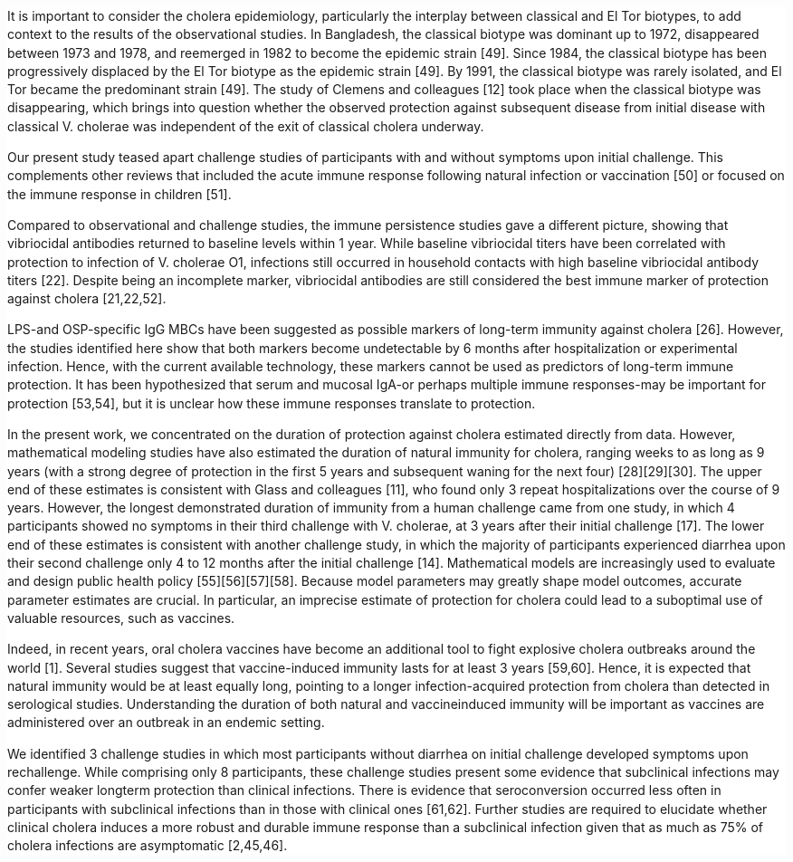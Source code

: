 It is important to consider the cholera epidemiology, particularly the interplay between classical and El Tor biotypes, to add context to the results of the observational studies. In Bangladesh, the classical biotype was dominant up to 1972, disappeared between 1973 and 1978, and reemerged in 1982 to become the epidemic strain [49]. Since 1984, the classical biotype has been progressively displaced by the El Tor biotype as the epidemic strain [49]. By 1991, the classical biotype was rarely isolated, and El Tor became the predominant strain [49]. The study of Clemens and colleagues [12] took place when the classical biotype was disappearing, which brings into question whether the observed protection against subsequent disease from initial disease with classical V. cholerae was independent of the exit of classical cholera underway.

Our present study teased apart challenge studies of participants with and without symptoms upon initial challenge. This complements other reviews that included the acute immune response following natural infection or vaccination [50] or focused on the immune response in children [51].

Compared to observational and challenge studies, the immune persistence studies gave a different picture, showing that vibriocidal antibodies returned to baseline levels within 1 year. While baseline vibriocidal titers have been correlated with protection to infection of V. cholerae O1, infections still occurred in household contacts with high baseline vibriocidal antibody titers [22]. Despite being an incomplete marker, vibriocidal antibodies are still considered the best immune marker of protection against cholera [21,22,52].

LPS-and OSP-specific IgG MBCs have been suggested as possible markers of long-term immunity against cholera [26]. However, the studies identified here show that both markers become undetectable by 6 months after hospitalization or experimental infection. Hence, with the current available technology, these markers cannot be used as predictors of long-term immune protection. It has been hypothesized that serum and mucosal IgA-or perhaps multiple immune responses-may be important for protection [53,54], but it is unclear how these immune responses translate to protection.

In the present work, we concentrated on the duration of protection against cholera estimated directly from data. However, mathematical modeling studies have also estimated the duration of natural immunity for cholera, ranging weeks to as long as 9 years (with a strong degree of protection in the first 5 years and subsequent waning for the next four) [28][29][30]. The upper end of these estimates is consistent with Glass and colleagues [11], who found only 3 repeat hospitalizations over the course of 9 years. However, the longest demonstrated duration of immunity from a human challenge came from one study, in which 4 participants showed no symptoms in their third challenge with V. cholerae, at 3 years after their initial challenge [17]. The lower end of these estimates is consistent with another challenge study, in which the majority of participants experienced diarrhea upon their second challenge only 4 to 12 months after the initial challenge [14]. Mathematical models are increasingly used to evaluate and design public health policy [55][56][57][58]. Because model parameters may greatly shape model outcomes, accurate parameter estimates are crucial. In particular, an imprecise estimate of protection for cholera could lead to a suboptimal use of valuable resources, such as vaccines.

Indeed, in recent years, oral cholera vaccines have become an additional tool to fight explosive cholera outbreaks around the world [1]. Several studies suggest that vaccine-induced immunity lasts for at least 3 years [59,60]. Hence, it is expected that natural immunity would be at least equally long, pointing to a longer infection-acquired protection from cholera than detected in serological studies. Understanding the duration of both natural and vaccineinduced immunity will be important as vaccines are administered over an outbreak in an endemic setting.

We identified 3 challenge studies in which most participants without diarrhea on initial challenge developed symptoms upon rechallenge. While comprising only 8 participants, these challenge studies present some evidence that subclinical infections may confer weaker longterm protection than clinical infections. There is evidence that seroconversion occurred less often in participants with subclinical infections than in those with clinical ones [61,62]. Further studies are required to elucidate whether clinical cholera induces a more robust and durable immune response than a subclinical infection given that as much as 75% of cholera infections are asymptomatic [2,45,46].
